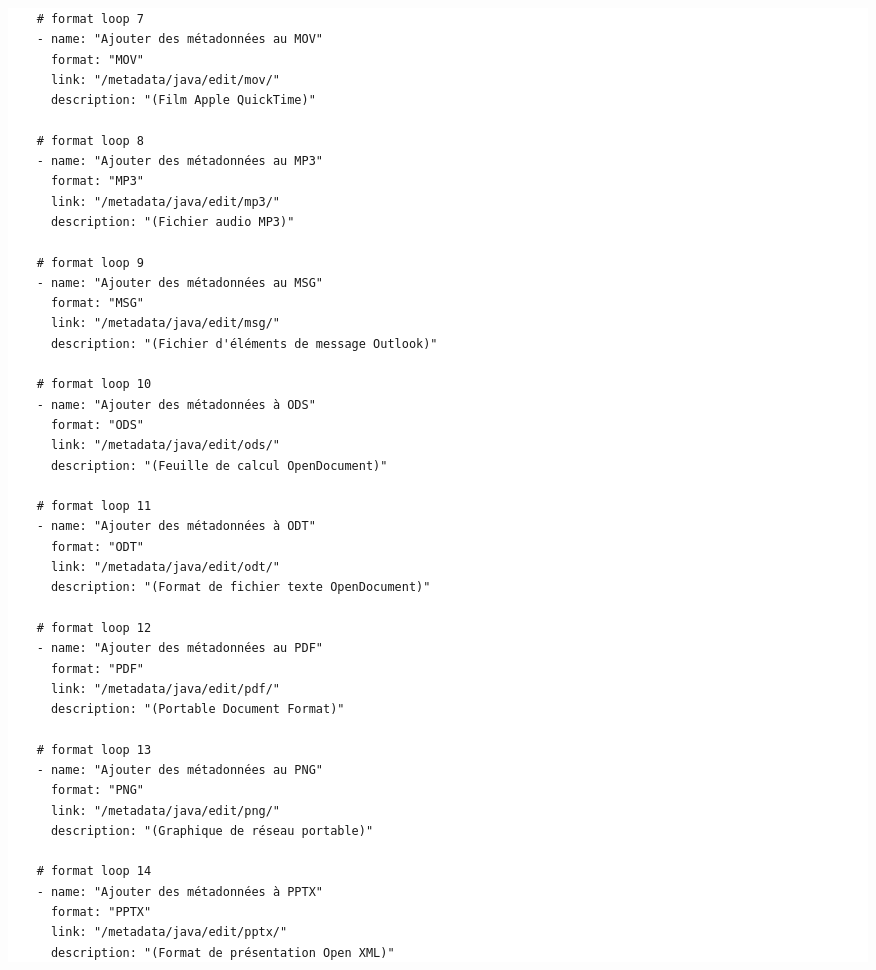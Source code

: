         # format loop 7
        - name: "Ajouter des métadonnées au MOV"
          format: "MOV"
          link: "/metadata/java/edit/mov/"
          description: "(Film Apple QuickTime)"
          
        # format loop 8
        - name: "Ajouter des métadonnées au MP3"
          format: "MP3"
          link: "/metadata/java/edit/mp3/"
          description: "(Fichier audio MP3)"
          
        # format loop 9
        - name: "Ajouter des métadonnées au MSG"
          format: "MSG"
          link: "/metadata/java/edit/msg/"
          description: "(Fichier d'éléments de message Outlook)"
          
        # format loop 10
        - name: "Ajouter des métadonnées à ODS"
          format: "ODS"
          link: "/metadata/java/edit/ods/"
          description: "(Feuille de calcul OpenDocument)"
          
        # format loop 11
        - name: "Ajouter des métadonnées à ODT"
          format: "ODT"
          link: "/metadata/java/edit/odt/"
          description: "(Format de fichier texte OpenDocument)"
          
        # format loop 12
        - name: "Ajouter des métadonnées au PDF"
          format: "PDF"
          link: "/metadata/java/edit/pdf/"
          description: "(Portable Document Format)"
          
        # format loop 13
        - name: "Ajouter des métadonnées au PNG"
          format: "PNG"
          link: "/metadata/java/edit/png/"
          description: "(Graphique de réseau portable)"
          
        # format loop 14
        - name: "Ajouter des métadonnées à PPTX"
          format: "PPTX"
          link: "/metadata/java/edit/pptx/"
          description: "(Format de présentation Open XML)"
          